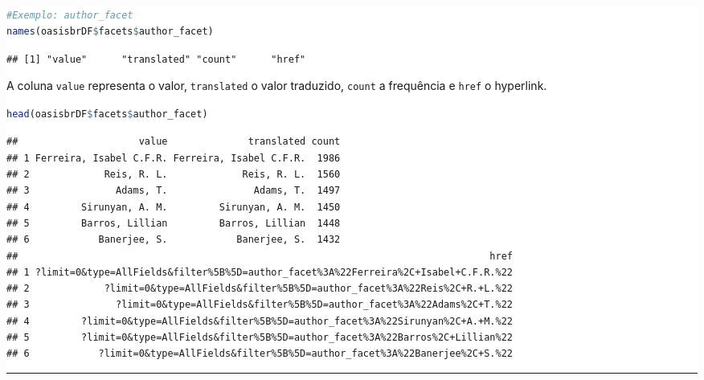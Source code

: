 ``` r
#Exemplo: author_facet
names(oasisbrDF$facets$author_facet)
```

    ## [1] "value"      "translated" "count"      "href"

A coluna `value` representa o valor, `translated` o valor traduzido,
`count` a frequência e `href` o hyperlink.

``` r
head(oasisbrDF$facets$author_facet)
```

    ##                     value              translated count
    ## 1 Ferreira, Isabel C.F.R. Ferreira, Isabel C.F.R.  1986
    ## 2             Reis, R. L.             Reis, R. L.  1560
    ## 3               Adams, T.               Adams, T.  1497
    ## 4         Sirunyan, A. M.         Sirunyan, A. M.  1450
    ## 5         Barros, Lillian         Barros, Lillian  1448
    ## 6            Banerjee, S.            Banerjee, S.  1432
    ##                                                                                  href
    ## 1 ?limit=0&type=AllFields&filter%5B%5D=author_facet%3A%22Ferreira%2C+Isabel+C.F.R.%22
    ## 2             ?limit=0&type=AllFields&filter%5B%5D=author_facet%3A%22Reis%2C+R.+L.%22
    ## 3               ?limit=0&type=AllFields&filter%5B%5D=author_facet%3A%22Adams%2C+T.%22
    ## 4         ?limit=0&type=AllFields&filter%5B%5D=author_facet%3A%22Sirunyan%2C+A.+M.%22
    ## 5         ?limit=0&type=AllFields&filter%5B%5D=author_facet%3A%22Barros%2C+Lillian%22
    ## 6            ?limit=0&type=AllFields&filter%5B%5D=author_facet%3A%22Banerjee%2C+S.%22

------------------------------------------------------------------------
